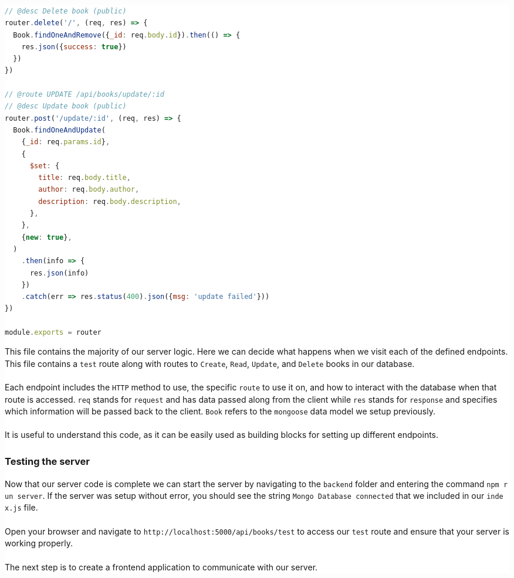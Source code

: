 ```javascript
// @desc Delete book (public)
router.delete('/', (req, res) => {
  Book.findOneAndRemove({_id: req.body.id}).then(() => {
    res.json({success: true})
  })
})

// @route UPDATE /api/books/update/:id
// @desc Update book (public)
router.post('/update/:id', (req, res) => {
  Book.findOneAndUpdate(
    {_id: req.params.id},
    {
      $set: {
        title: req.body.title,
        author: req.body.author,
        description: req.body.description,
      },
    },
    {new: true},
  )
    .then(info => {
      res.json(info)
    })
    .catch(err => res.status(400).json({msg: 'update failed'}))
})

module.exports = router
```

This file contains the majority of our server logic. Here we can decide what happens when
we visit each of the defined endpoints. This file contains a `test` route along with
routes to `Create`, `Read`, `Update`, and `Delete` books in our database.  
<br />
Each endpoint includes the `HTTP` method to use, the specific `route` to use it on, and
how to interact with the database when that route is accessed. `req` stands for `request`
and has data passed along from the client while `res` stands for `response` and specifies
which information will be passed back to the client. `Book` refers to the `mongoose` data
model we setup previously.  
<br />
It is useful to understand this code, as it can be easily used as building blocks for
setting up different endpoints.

### Testing the server

Now that our server code is complete we can start the server by navigating to the
`backend` folder and entering the command `npm run server`. If the server was setup
without error, you should see the string `Mongo Database connected` that we included in
our `index.js` file.  
<br />
Open your browser and navigate to `http://localhost:5000/api/books/test` to access our
`test` route and ensure that your server is working properly.  
<br />
The next step is to create a frontend application to communicate with our server.
